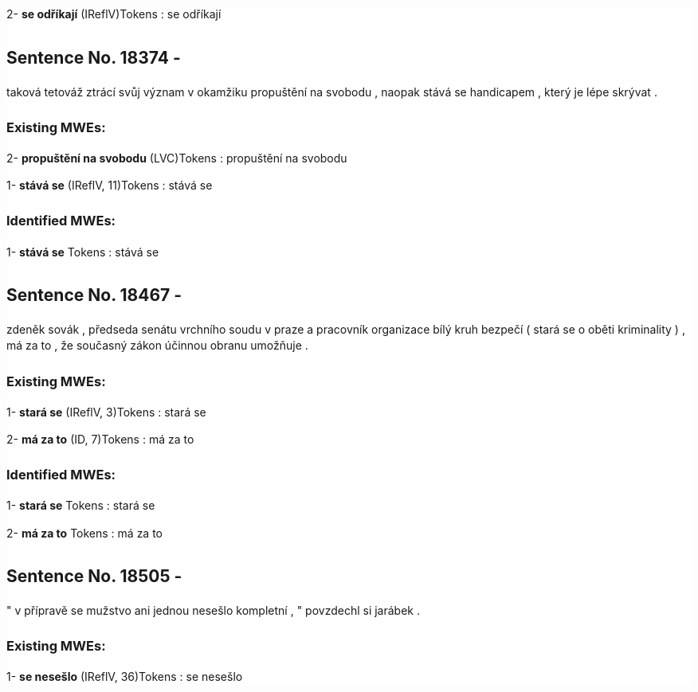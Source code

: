 2- **se odříkají** (IReflV)Tokens : 
se
odříkají

## Sentence No. 18374 - 
taková tetováž ztrácí svůj význam v okamžiku propuštění na svobodu , naopak stává se handicapem , který je lépe skrývat . 
### Existing MWEs: 
2- **propuštění na svobodu** (LVC)Tokens : 
propuštění
na
svobodu

1- **stává se** (IReflV, 11)Tokens : 
stává
se

### Identified MWEs: 
1- **stává se** Tokens : 
stává
se

## Sentence No. 18467 - 
zdeněk sovák , předseda senátu vrchního soudu v praze a pracovník organizace bílý kruh bezpečí ( stará se o oběti kriminality ) , má za to , že současný zákon účinnou obranu umožňuje . 
### Existing MWEs: 
1- **stará se** (IReflV, 3)Tokens : 
stará
se

2- **má za to** (ID, 7)Tokens : 
má
za
to

### Identified MWEs: 
1- **stará se** Tokens : 
stará
se

2- **má za to** Tokens : 
má
za
to

## Sentence No. 18505 - 
" v přípravě se mužstvo ani jednou nesešlo kompletní , " povzdechl si jarábek . 
### Existing MWEs: 
1- **se nesešlo** (IReflV, 36)Tokens : 
se
nesešlo
